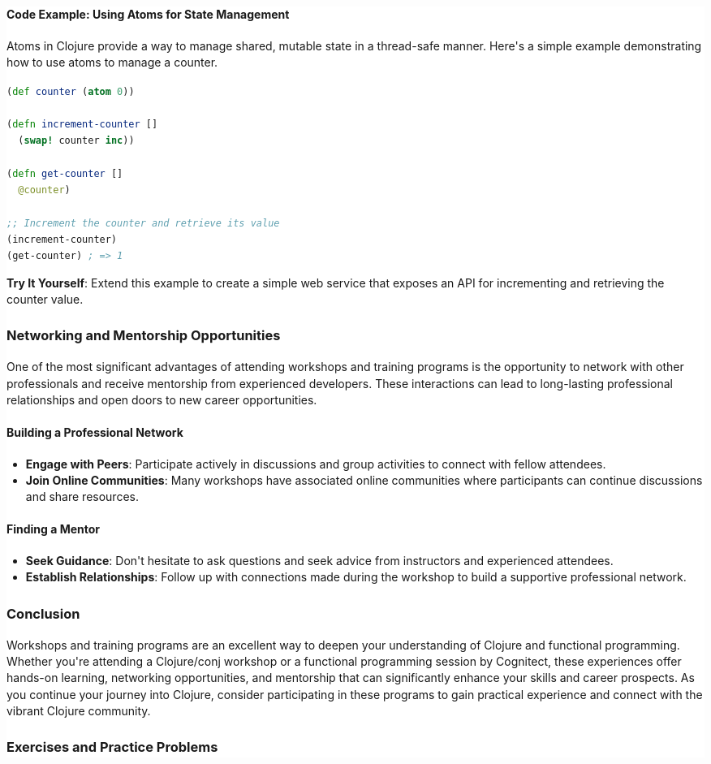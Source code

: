 #### Code Example: Using Atoms for State Management

Atoms in Clojure provide a way to manage shared, mutable state in a thread-safe manner. Here's a simple example demonstrating how to use atoms to manage a counter.

```clojure
(def counter (atom 0))

(defn increment-counter []
  (swap! counter inc))

(defn get-counter []
  @counter)

;; Increment the counter and retrieve its value
(increment-counter)
(get-counter) ; => 1
```

**Try It Yourself**: Extend this example to create a simple web service that exposes an API for incrementing and retrieving the counter value.

### Networking and Mentorship Opportunities

One of the most significant advantages of attending workshops and training programs is the opportunity to network with other professionals and receive mentorship from experienced developers. These interactions can lead to long-lasting professional relationships and open doors to new career opportunities.

#### Building a Professional Network

- **Engage with Peers**: Participate actively in discussions and group activities to connect with fellow attendees.
- **Join Online Communities**: Many workshops have associated online communities where participants can continue discussions and share resources.

#### Finding a Mentor

- **Seek Guidance**: Don't hesitate to ask questions and seek advice from instructors and experienced attendees.
- **Establish Relationships**: Follow up with connections made during the workshop to build a supportive professional network.

### Conclusion

Workshops and training programs are an excellent way to deepen your understanding of Clojure and functional programming. Whether you're attending a Clojure/conj workshop or a functional programming session by Cognitect, these experiences offer hands-on learning, networking opportunities, and mentorship that can significantly enhance your skills and career prospects. As you continue your journey into Clojure, consider participating in these programs to gain practical experience and connect with the vibrant Clojure community.

### Exercises and Practice Problems
